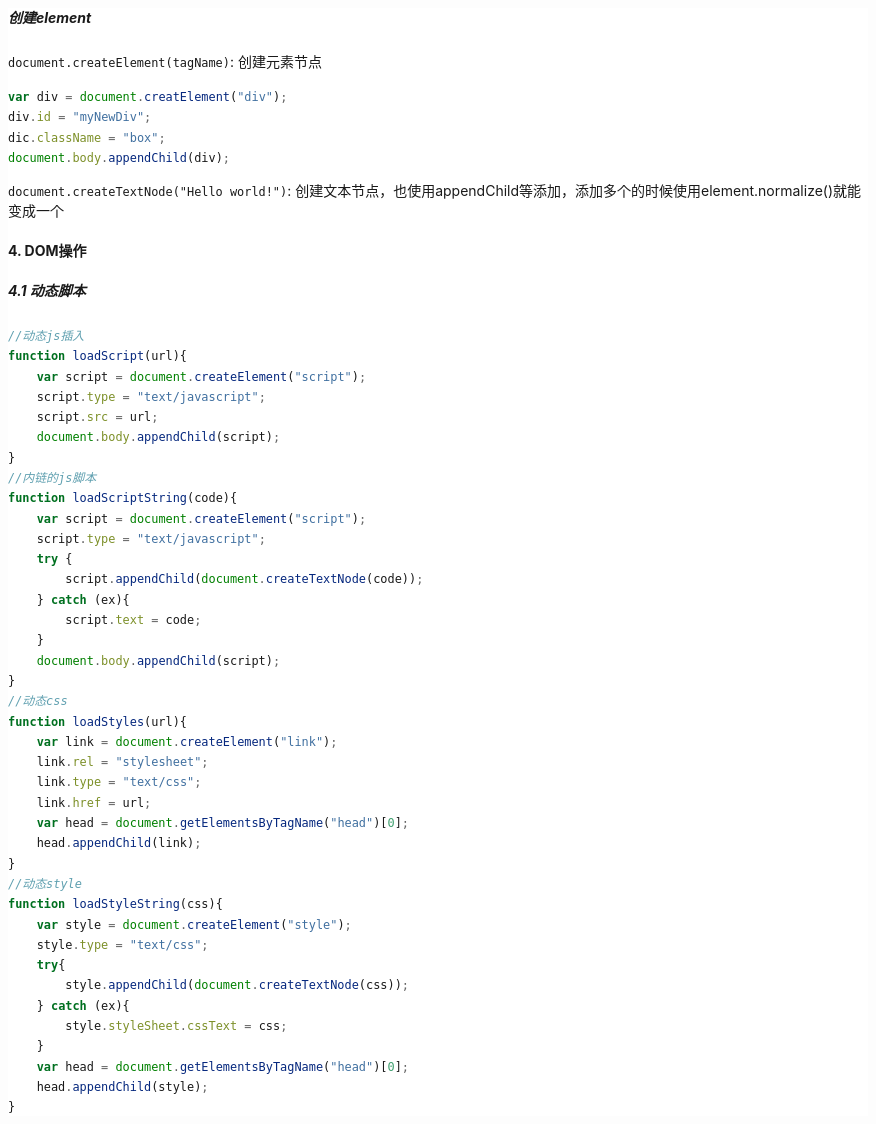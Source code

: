 ##### 创建element
`document.createElement(tagName)`: 创建元素节点  
```js
var div = document.creatElement("div");
div.id = "myNewDiv";
dic.className = "box";
document.body.appendChild(div);
```

`document.createTextNode("Hello world!")`: 创建文本节点，也使用appendChild等添加，添加多个的时候使用element.normalize()就能变成一个  

#### 4. DOM操作
##### 4.1 动态脚本
```js
//动态js插入
function loadScript(url){
    var script = document.createElement("script");
    script.type = "text/javascript";
    script.src = url;
    document.body.appendChild(script);
}
//内链的js脚本
function loadScriptString(code){
    var script = document.createElement("script");
    script.type = "text/javascript";
    try {
        script.appendChild(document.createTextNode(code));
    } catch (ex){
        script.text = code;
    }
    document.body.appendChild(script);
}
//动态css
function loadStyles(url){
    var link = document.createElement("link");
    link.rel = "stylesheet";
    link.type = "text/css";
    link.href = url;
    var head = document.getElementsByTagName("head")[0];
    head.appendChild(link);
}
//动态style
function loadStyleString(css){
    var style = document.createElement("style");
    style.type = "text/css";
    try{
        style.appendChild(document.createTextNode(css));
    } catch (ex){
        style.styleSheet.cssText = css;
    }
    var head = document.getElementsByTagName("head")[0];
    head.appendChild(style);
}
```
